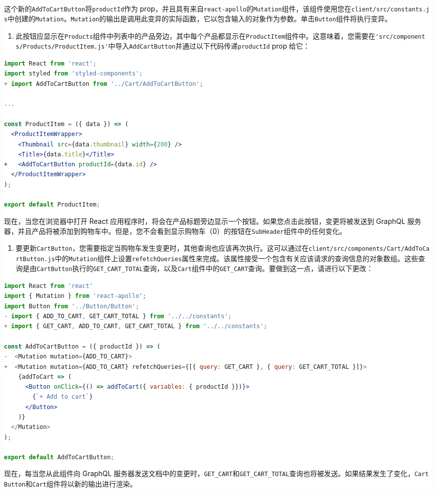 这个新的`AddToCartButton`将`productId`作为 prop，并且具有来自`react-apollo`的`Mutation`组件，该组件使用您在`client/src/constants.js`中创建的`Mutation`。`Mutation`的输出是调用此变异的实际函数，它以包含输入的对象作为参数。单击`Button`组件将执行变异。

1.  此按钮应显示在`Products`组件中列表中的产品旁边，其中每个产品都显示在`ProductItem`组件中。这意味着，您需要在`'src/components/Products/ProductItem.js'`中导入`AddCartButton`并通过以下代码传递`productId` prop 给它：

```jsx
import React from 'react';
import styled from 'styled-components';
+ import AddToCartButton from '../Cart/AddToCartButton';

...

const ProductItem = ({ data }) => (
  <ProductItemWrapper>
    <Thumbnail src={data.thumbnail} width={200} />
    <Title>{data.title}</Title>
+   <AddToCartButton productId={data.id} />
  </ProductItemWrapper>
);

export default ProductItem;
```

现在，当您在浏览器中打开 React 应用程序时，将会在产品标题旁边显示一个按钮。如果您点击此按钮，变更将被发送到 GraphQL 服务器，并且产品将被添加到购物车中。但是，您不会看到显示购物车（0）的按钮在`SubHeader`组件中的任何变化。

1.  要更新`CartButton`，您需要指定当购物车发生变更时，其他查询也应该再次执行。这可以通过在`client/src/components/Cart/AddToCartButton.js`中的`Mutation`组件上设置`refetchQueries`属性来完成。该属性接受一个包含有关应该请求的查询信息的对象数组。这些查询是由`CartButton`执行的`GET_CART_TOTAL`查询，以及`Cart`组件中的`GET_CART`查询。要做到这一点，请进行以下更改：

```jsx
import React from 'react'
import { Mutation } from 'react-apollo';
import Button from '../Button/Button';
- import { ADD_TO_CART, GET_CART_TOTAL } from '../../constants';
+ import { GET_CART, ADD_TO_CART, GET_CART_TOTAL } from '../../constants';

const AddToCartButton = ({ productId }) => (
-  <Mutation mutation={ADD_TO_CART}>
+  <Mutation mutation={ADD_TO_CART} refetchQueries={[{ query: GET_CART }, { query: GET_CART_TOTAL }]}>
    {addToCart => (
      <Button onClick={() => addToCart({ variables: { productId }})}>
        {`+ Add to cart`}
      </Button>
    )}
  </Mutation>
);

export default AddToCartButton;
```

现在，每当您从此组件向 GraphQL 服务器发送文档中的变更时，`GET_CART`和`GET_CART_TOTAL`查询也将被发送。如果结果发生了变化，`CartButton`和`Cart`组件将以新的输出进行渲染。
